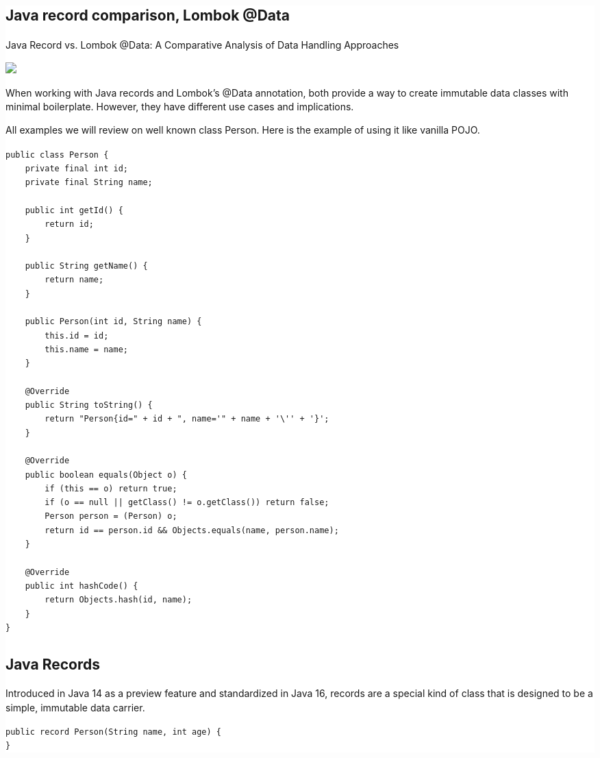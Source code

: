 
## Java record comparison, Lombok @Data

Java Record vs. Lombok @Data: A Comparative Analysis of Data Handling Approaches

![](https://cdn-images-1.medium.com/max/2000/1*81kca6g59ZnJJET0mKy4NQ.jpeg)

When working with Java records and Lombok’s @Data annotation, both provide a way to create immutable data classes with minimal boilerplate. However, they have different use cases and implications.

All examples we will review on well known class Person. Here is the example of using it like vanilla POJO.

    public class Person {
        private final int id;
        private final String name;
    
        public int getId() {
            return id;
        }
    
        public String getName() {
            return name;
        }
    
        public Person(int id, String name) {
            this.id = id;
            this.name = name;
        }
    
        @Override
        public String toString() {
            return "Person{id=" + id + ", name='" + name + '\'' + '}';
        }
    
        @Override
        public boolean equals(Object o) {
            if (this == o) return true;
            if (o == null || getClass() != o.getClass()) return false;
            Person person = (Person) o;
            return id == person.id && Objects.equals(name, person.name);
        }
    
        @Override
        public int hashCode() {
            return Objects.hash(id, name);
        }
    }

## Java Records

Introduced in Java 14 as a preview feature and standardized in Java 16, records are a special kind of class that is designed to be a simple, immutable data carrier.

    public record Person(String name, int age) {
    }
